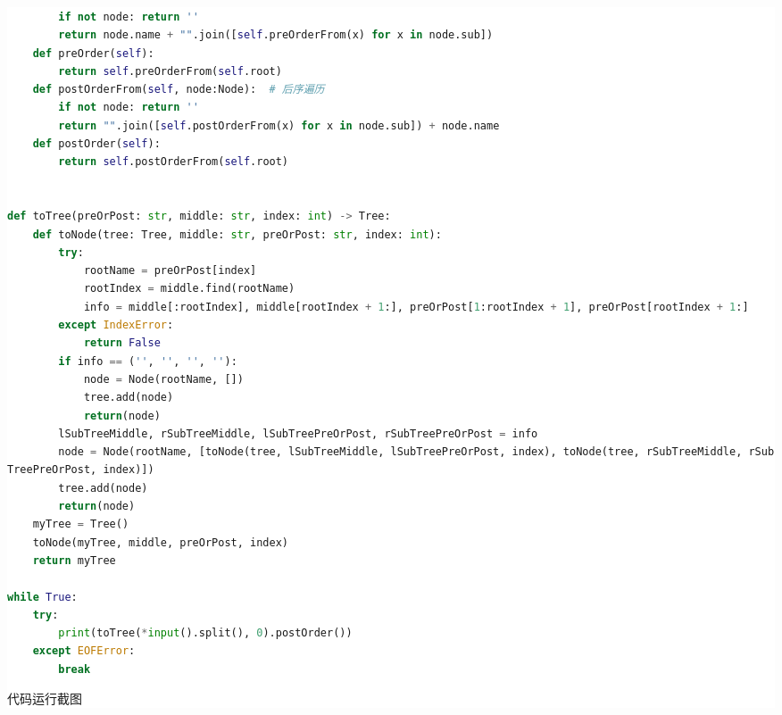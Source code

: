```python
        if not node: return ''
        return node.name + "".join([self.preOrderFrom(x) for x in node.sub])
    def preOrder(self):
        return self.preOrderFrom(self.root)
    def postOrderFrom(self, node:Node):  # 后序遍历
        if not node: return ''
        return "".join([self.postOrderFrom(x) for x in node.sub]) + node.name
    def postOrder(self):
        return self.postOrderFrom(self.root)
     
           
def toTree(preOrPost: str, middle: str, index: int) -> Tree:
    def toNode(tree: Tree, middle: str, preOrPost: str, index: int):
        try:
            rootName = preOrPost[index]
            rootIndex = middle.find(rootName)
            info = middle[:rootIndex], middle[rootIndex + 1:], preOrPost[1:rootIndex + 1], preOrPost[rootIndex + 1:]
        except IndexError:
            return False
        if info == ('', '', '', ''):
            node = Node(rootName, [])
            tree.add(node)
            return(node)
        lSubTreeMiddle, rSubTreeMiddle, lSubTreePreOrPost, rSubTreePreOrPost = info
        node = Node(rootName, [toNode(tree, lSubTreeMiddle, lSubTreePreOrPost, index), toNode(tree, rSubTreeMiddle, rSubTreePreOrPost, index)])
        tree.add(node)
        return(node)
    myTree = Tree()
    toNode(myTree, middle, preOrPost, index)
    return myTree

while True:
    try:
        print(toTree(*input().split(), 0).postOrder())
    except EOFError:
        break
```



代码运行截图
